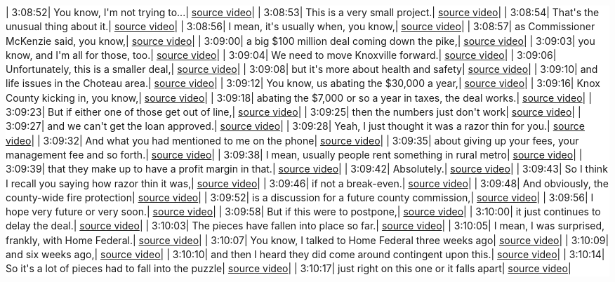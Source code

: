 | 3:08:52| You know, I'm not trying to...| [source video](https://archive.org/details/CoCom140825?start=11332)|
| 3:08:53| This is a very small project.| [source video](https://archive.org/details/CoCom140825?start=11333)|
| 3:08:54| That's the unusual thing about it.| [source video](https://archive.org/details/CoCom140825?start=11334)|
| 3:08:56| I mean, it's usually when, you know,| [source video](https://archive.org/details/CoCom140825?start=11336)|
| 3:08:57| as Commissioner McKenzie said, you know,| [source video](https://archive.org/details/CoCom140825?start=11337)|
| 3:09:00| a big $100 million deal coming down the pike,| [source video](https://archive.org/details/CoCom140825?start=11340)|
| 3:09:03| you know, and I'm all for those, too.| [source video](https://archive.org/details/CoCom140825?start=11343)|
| 3:09:04| We need to move Knoxville forward.| [source video](https://archive.org/details/CoCom140825?start=11344)|
| 3:09:06| Unfortunately, this is a smaller deal,| [source video](https://archive.org/details/CoCom140825?start=11346)|
| 3:09:08| but it's more about health and safety| [source video](https://archive.org/details/CoCom140825?start=11348)|
| 3:09:10| and life issues in the Choteau area.| [source video](https://archive.org/details/CoCom140825?start=11350)|
| 3:09:12| You know, us abating the $30,000 a year,| [source video](https://archive.org/details/CoCom140825?start=11352)|
| 3:09:16| Knox County kicking in, you know,| [source video](https://archive.org/details/CoCom140825?start=11356)|
| 3:09:18| abating the $7,000 or so a year in taxes, the deal works.| [source video](https://archive.org/details/CoCom140825?start=11358)|
| 3:09:23| But if either one of those get out of line,| [source video](https://archive.org/details/CoCom140825?start=11363)|
| 3:09:25| then the numbers just don't work| [source video](https://archive.org/details/CoCom140825?start=11365)|
| 3:09:27| and we can't get the loan approved.| [source video](https://archive.org/details/CoCom140825?start=11367)|
| 3:09:28| Yeah, I just thought it was a razor thin for you.| [source video](https://archive.org/details/CoCom140825?start=11368)|
| 3:09:32| And what you had mentioned to me on the phone| [source video](https://archive.org/details/CoCom140825?start=11372)|
| 3:09:35| about giving up your fees, your management fee and so forth.| [source video](https://archive.org/details/CoCom140825?start=11375)|
| 3:09:38| I mean, usually people rent something in rural metro| [source video](https://archive.org/details/CoCom140825?start=11378)|
| 3:09:39| that they make up to have a profit margin in that.| [source video](https://archive.org/details/CoCom140825?start=11379)|
| 3:09:42| Absolutely.| [source video](https://archive.org/details/CoCom140825?start=11382)|
| 3:09:43| So I think I recall you saying how razor thin it was,| [source video](https://archive.org/details/CoCom140825?start=11383)|
| 3:09:46| if not a break-even.| [source video](https://archive.org/details/CoCom140825?start=11386)|
| 3:09:48| And obviously, the county-wide fire protection| [source video](https://archive.org/details/CoCom140825?start=11388)|
| 3:09:52| is a discussion for a future county commission,| [source video](https://archive.org/details/CoCom140825?start=11392)|
| 3:09:56| I hope very future or very soon.| [source video](https://archive.org/details/CoCom140825?start=11396)|
| 3:09:58| But if this were to postpone,| [source video](https://archive.org/details/CoCom140825?start=11398)|
| 3:10:00| it just continues to delay the deal.| [source video](https://archive.org/details/CoCom140825?start=11400)|
| 3:10:03| The pieces have fallen into place so far.| [source video](https://archive.org/details/CoCom140825?start=11403)|
| 3:10:05| I mean, I was surprised, frankly, with Home Federal.| [source video](https://archive.org/details/CoCom140825?start=11405)|
| 3:10:07| You know, I talked to Home Federal three weeks ago| [source video](https://archive.org/details/CoCom140825?start=11407)|
| 3:10:09| and six weeks ago,| [source video](https://archive.org/details/CoCom140825?start=11409)|
| 3:10:10| and then I heard they did come around contingent upon this.| [source video](https://archive.org/details/CoCom140825?start=11410)|
| 3:10:14| So it's a lot of pieces had to fall into the puzzle| [source video](https://archive.org/details/CoCom140825?start=11414)|
| 3:10:17| just right on this one or it falls apart| [source video](https://archive.org/details/CoCom140825?start=11417)|